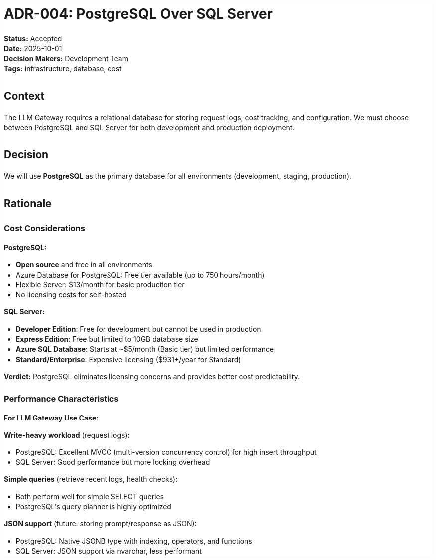 # ADR-004: PostgreSQL Over SQL Server

**Status:** Accepted  
**Date:** 2025-10-01  
**Decision Makers:** Development Team  
**Tags:** infrastructure, database, cost

## Context

The LLM Gateway requires a relational database for storing request logs, cost tracking, and configuration. We must choose between PostgreSQL and SQL Server for both development and production deployment.

## Decision

We will use **PostgreSQL** as the primary database for all environments (development, staging, production).

## Rationale

### Cost Considerations

**PostgreSQL:**
- **Open source** and free in all environments
- Azure Database for PostgreSQL: Free tier available (up to 750 hours/month)
- Flexible Server: $13/month for basic production tier
- No licensing costs for self-hosted

**SQL Server:**
- **Developer Edition**: Free for development but cannot be used in production
- **Express Edition**: Free but limited to 10GB database size
- **Azure SQL Database**: Starts at ~$5/month (Basic tier) but limited performance
- **Standard/Enterprise**: Expensive licensing ($931+/year for Standard)

**Verdict:** PostgreSQL eliminates licensing concerns and provides better cost predictability.

### Performance Characteristics

**For LLM Gateway Use Case:**

**Write-heavy workload** (request logs):
- PostgreSQL: Excellent MVCC (multi-version concurrency control) for high insert throughput
- SQL Server: Good performance but more locking overhead

**Simple queries** (retrieve recent logs, health checks):
- Both perform well for simple SELECT queries
- PostgreSQL's query planner is highly optimized

**JSON support** (future: storing prompt/response as JSON):
- PostgreSQL: Native JSONB type with indexing, operators, and functions
- SQL Server: JSON support via nvarchar, less performant
